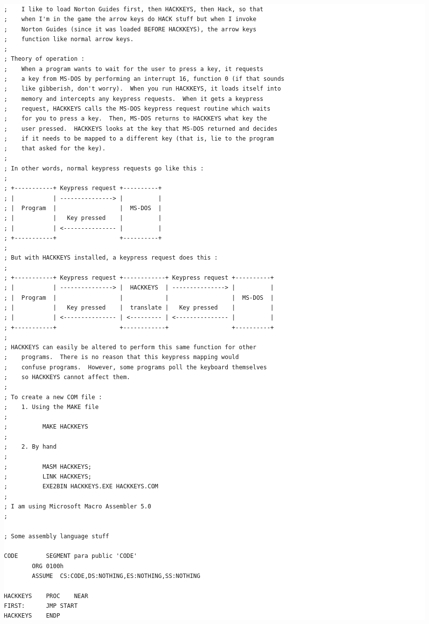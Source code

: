 ```
;    I like to load Norton Guides first, then HACKKEYS, then Hack, so that
;    when I'm in the game the arrow keys do HACK stuff but when I invoke
;    Norton Guides (since it was loaded BEFORE HACKKEYS), the arrow keys
;    function like normal arrow keys.
;
; Theory of operation :
;    When a program wants to wait for the user to press a key, it requests
;    a key from MS-DOS by performing an interrupt 16, function 0 (if that sounds
;    like gibberish, don't worry).  When you run HACKKEYS, it loads itself into
;    memory and intercepts any keypress requests.  When it gets a keypress
;    request, HACKKEYS calls the MS-DOS keypress request routine which waits
;    for you to press a key.  Then, MS-DOS returns to HACKKEYS what key the
;    user pressed.  HACKKEYS looks at the key that MS-DOS returned and decides
;    if it needs to be mapped to a different key (that is, lie to the program
;    that asked for the key).  
;
; In other words, normal keypress requests go like this :
;
; +-----------+ Keypress request +----------+
; |           | ---------------> |          |
; |  Program  |                  |  MS-DOS  |
; |           |   Key pressed    |          |
; |           | <--------------- |          |
; +-----------+                  +----------+
;
; But with HACKKEYS installed, a keypress request does this :
;
; +-----------+ Keypress request +------------+ Keypress request +----------+ 
; |           | ---------------> |  HACKKEYS  | ---------------> |          |
; |  Program  |                  |            |                  |  MS-DOS  |
; |           |   Key pressed    |  translate |   Key pressed    |          |
; |           | <--------------- | <--------- | <--------------- |          |
; +-----------+                  +------------+                  +----------+
;
; HACKKEYS can easily be altered to perform this same function for other
;    programs.  There is no reason that this keypress mapping would
;    confuse programs.  However, some programs poll the keyboard themselves
;    so HACKKEYS cannot affect them.
;
; To create a new COM file :
;    1. Using the MAKE file
;
;          MAKE HACKKEYS
;
;    2. By hand
;
;          MASM HACKKEYS;
;          LINK HACKKEYS;
;          EXE2BIN HACKKEYS.EXE HACKKEYS.COM
;
; I am using Microsoft Macro Assembler 5.0
;

; Some assembly language stuff

CODE		SEGMENT	para public 'CODE'
		ORG	0100h
		ASSUME	CS:CODE,DS:NOTHING,ES:NOTHING,SS:NOTHING

HACKKEYS	PROC	NEAR
FIRST:		JMP	START
HACKKEYS	ENDP

```